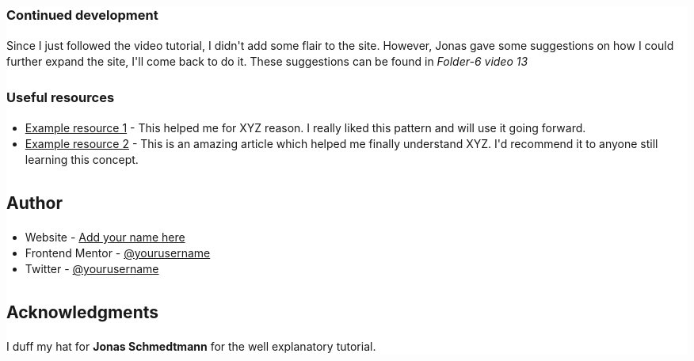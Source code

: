 ### Continued development
Since I just followed the video tutorial, I didn't add some flair to the site. However, Jonas gave some suggestions on how I could further expand the site, I'll come back to do it.
These suggestions can be found in *Folder-6 video 13*

### Useful resources

- [Example resource 1](https://www.example.com) - This helped me for XYZ reason. I really liked this pattern and will use it going forward.
- [Example resource 2](https://www.example.com) - This is an amazing article which helped me finally understand XYZ. I'd recommend it to anyone still learning this concept.


## Author

- Website - [Add your name here](https://www.your-site.com)
- Frontend Mentor - [@yourusername](https://www.frontendmentor.io/profile/yourusername)
- Twitter - [@yourusername](https://www.twitter.com/yourusername)

## Acknowledgments
I duff my hat for **Jonas Schmedtmann** for the well explanatory tutorial.

